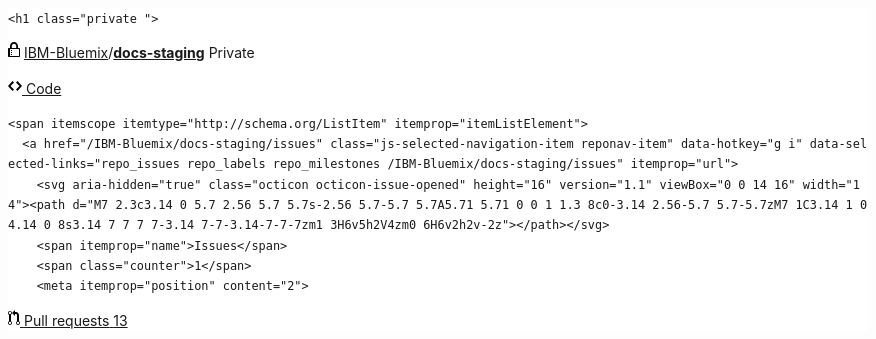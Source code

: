     <h1 class="private ">
  <svg aria-hidden="true" class="octicon octicon-lock" height="16" version="1.1" viewBox="0 0 12 16" width="12"><path d="M4 13H3v-1h1v1zm8-6v7c0 .55-.45 1-1 1H1c-.55 0-1-.45-1-1V7c0-.55.45-1 1-1h1V4c0-2.2 1.8-4 4-4s4 1.8 4 4v2h1c.55 0 1 .45 1 1zM3.8 6h4.41V4c0-1.22-.98-2.2-2.2-2.2-1.22 0-2.2.98-2.2 2.2v2H3.8zM11 7H2v7h9V7zM4 8H3v1h1V8zm0 2H3v1h1v-1z"></path></svg>
  <span class="author" itemprop="author"><a href="/IBM-Bluemix" class="url fn" rel="author">IBM-Bluemix</a></span><span class="path-divider">/</span><strong itemprop="name"><a href="/IBM-Bluemix/docs-staging" data-pjax="#js-repo-pjax-container">docs-staging</a></strong>
    <span class="label label-private v-align-middle">Private</span>

</h1>

  </div>
  <div class="container">
    
<nav class="reponav js-repo-nav js-sidenav-container-pjax"
     itemscope
     itemtype="http://schema.org/BreadcrumbList"
     role="navigation"
     data-pjax="#js-repo-pjax-container">

  <span itemscope itemtype="http://schema.org/ListItem" itemprop="itemListElement">
    <a href="/IBM-Bluemix/docs-staging" aria-selected="true" class="js-selected-navigation-item selected reponav-item" data-hotkey="g c" data-selected-links="repo_source repo_downloads repo_commits repo_releases repo_tags repo_branches /IBM-Bluemix/docs-staging" itemprop="url">
      <svg aria-hidden="true" class="octicon octicon-code" height="16" version="1.1" viewBox="0 0 14 16" width="14"><path d="M9.5 3L8 4.5 11.5 8 8 11.5 9.5 13 14 8 9.5 3zm-5 0L0 8l4.5 5L6 11.5 2.5 8 6 4.5 4.5 3z"></path></svg>
      <span itemprop="name">Code</span>
      <meta itemprop="position" content="1">
</a>  </span>

    <span itemscope itemtype="http://schema.org/ListItem" itemprop="itemListElement">
      <a href="/IBM-Bluemix/docs-staging/issues" class="js-selected-navigation-item reponav-item" data-hotkey="g i" data-selected-links="repo_issues repo_labels repo_milestones /IBM-Bluemix/docs-staging/issues" itemprop="url">
        <svg aria-hidden="true" class="octicon octicon-issue-opened" height="16" version="1.1" viewBox="0 0 14 16" width="14"><path d="M7 2.3c3.14 0 5.7 2.56 5.7 5.7s-2.56 5.7-5.7 5.7A5.71 5.71 0 0 1 1.3 8c0-3.14 2.56-5.7 5.7-5.7zM7 1C3.14 1 0 4.14 0 8s3.14 7 7 7 7-3.14 7-7-3.14-7-7-7zm1 3H6v5h2V4zm0 6H6v2h2v-2z"></path></svg>
        <span itemprop="name">Issues</span>
        <span class="counter">1</span>
        <meta itemprop="position" content="2">
</a>    </span>

  <span itemscope itemtype="http://schema.org/ListItem" itemprop="itemListElement">
    <a href="/IBM-Bluemix/docs-staging/pulls" class="js-selected-navigation-item reponav-item" data-hotkey="g p" data-selected-links="repo_pulls /IBM-Bluemix/docs-staging/pulls" itemprop="url">
      <svg aria-hidden="true" class="octicon octicon-git-pull-request" height="16" version="1.1" viewBox="0 0 12 16" width="12"><path d="M11 11.28V5c-.03-.78-.34-1.47-.94-2.06C9.46 2.35 8.78 2.03 8 2H7V0L4 3l3 3V4h1c.27.02.48.11.69.31.21.2.3.42.31.69v6.28A1.993 1.993 0 0 0 10 15a1.993 1.993 0 0 0 1-3.72zm-1 2.92c-.66 0-1.2-.55-1.2-1.2 0-.65.55-1.2 1.2-1.2.65 0 1.2.55 1.2 1.2 0 .65-.55 1.2-1.2 1.2zM4 3c0-1.11-.89-2-2-2a1.993 1.993 0 0 0-1 3.72v6.56A1.993 1.993 0 0 0 2 15a1.993 1.993 0 0 0 1-3.72V4.72c.59-.34 1-.98 1-1.72zm-.8 10c0 .66-.55 1.2-1.2 1.2-.65 0-1.2-.55-1.2-1.2 0-.65.55-1.2 1.2-1.2.65 0 1.2.55 1.2 1.2zM2 4.2C1.34 4.2.8 3.65.8 3c0-.65.55-1.2 1.2-1.2.65 0 1.2.55 1.2 1.2 0 .65-.55 1.2-1.2 1.2z"></path></svg>
      <span itemprop="name">Pull requests</span>
      <span class="counter">13</span>
      <meta itemprop="position" content="3">
</a>  </span>
